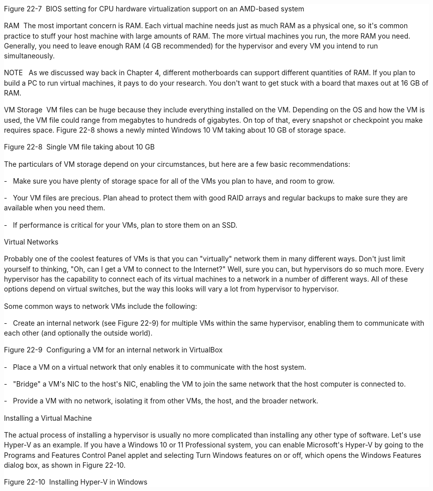 Figure 22-7  BIOS setting for CPU hardware virtualization support on an AMD-based system

RAM  The most important concern is RAM. Each virtual machine needs just as much RAM as a physical one, so it's common practice to stuff your host machine with large amounts of RAM. The more virtual machines you run, the more RAM you need. Generally, you need to leave enough RAM (4 GB recommended) for the hypervisor and every VM you intend to run simultaneously.

NOTE   As we discussed way back in Chapter 4, different motherboards can support different quantities of RAM. If you plan to build a PC to run virtual machines, it pays to do your research. You don't want to get stuck with a board that maxes out at 16 GB of RAM.

VM Storage  VM files can be huge because they include everything installed on the VM. Depending on the OS and how the VM is used, the VM file could range from megabytes to hundreds of gigabytes. On top of that, every snapshot or checkpoint you make requires space. Figure 22-8 shows a newly minted Windows 10 VM taking about 10 GB of storage space.

Figure 22-8  Single VM file taking about 10 GB

The particulars of VM storage depend on your circumstances, but here are a few basic recommendations:

-   Make sure you have plenty of storage space for all of the VMs you plan to have, and room to grow.

-   Your VM files are precious. Plan ahead to protect them with good RAID arrays and regular backups to make sure they are available when you need them.

-   If performance is critical for your VMs, plan to store them on an SSD.

Virtual Networks

Probably one of the coolest features of VMs is that you can "virtually" network them in many different ways. Don't just limit yourself to thinking, "Oh, can I get a VM to connect to the Internet?" Well, sure you can, but hypervisors do so much more. Every hypervisor has the capability to connect each of its virtual machines to a network in a number of different ways. All of these options depend on virtual switches, but the way this looks will vary a lot from hypervisor to hypervisor.

Some common ways to network VMs include the following:

-   Create an internal network (see Figure 22-9) for multiple VMs within the same hypervisor, enabling them to communicate with each other (and optionally the outside world).

Figure 22-9  Configuring a VM for an internal network in VirtualBox

-   Place a VM on a virtual network that only enables it to communicate with the host system.

-   "Bridge" a VM's NIC to the host's NIC, enabling the VM to join the same network that the host computer is connected to.

-   Provide a VM with no network, isolating it from other VMs, the host, and the broader network.

Installing a Virtual Machine

The actual process of installing a hypervisor is usually no more complicated than installing any other type of software. Let's use Hyper-V as an example. If you have a Windows 10 or 11 Professional system, you can enable Microsoft's Hyper-V by going to the Programs and Features Control Panel applet and selecting Turn Windows features on or off, which opens the Windows Features dialog box, as shown in Figure 22-10.

Figure 22-10  Installing Hyper-V in Windows
